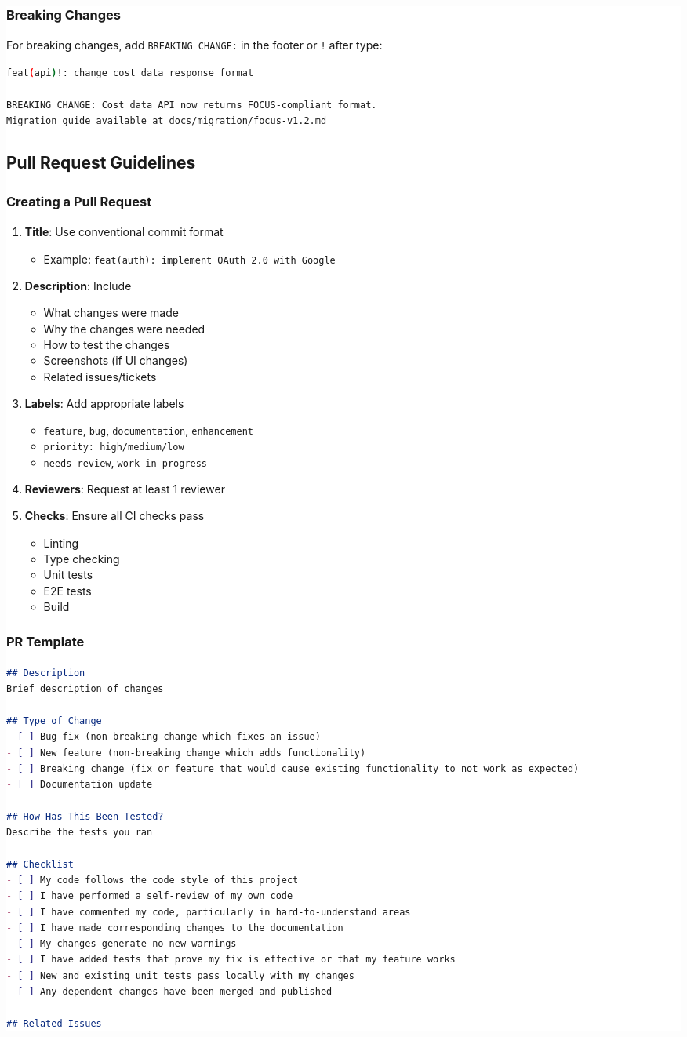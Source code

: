 ### Breaking Changes

For breaking changes, add `BREAKING CHANGE:` in the footer or `!` after type:

```bash
feat(api)!: change cost data response format

BREAKING CHANGE: Cost data API now returns FOCUS-compliant format.
Migration guide available at docs/migration/focus-v1.2.md
```

## Pull Request Guidelines

### Creating a Pull Request

1. **Title**: Use conventional commit format
   - Example: `feat(auth): implement OAuth 2.0 with Google`

2. **Description**: Include
   - What changes were made
   - Why the changes were needed
   - How to test the changes
   - Screenshots (if UI changes)
   - Related issues/tickets

3. **Labels**: Add appropriate labels
   - `feature`, `bug`, `documentation`, `enhancement`
   - `priority: high/medium/low`
   - `needs review`, `work in progress`

4. **Reviewers**: Request at least 1 reviewer

5. **Checks**: Ensure all CI checks pass
   - Linting
   - Type checking
   - Unit tests
   - E2E tests
   - Build

### PR Template

```markdown
## Description
Brief description of changes

## Type of Change
- [ ] Bug fix (non-breaking change which fixes an issue)
- [ ] New feature (non-breaking change which adds functionality)
- [ ] Breaking change (fix or feature that would cause existing functionality to not work as expected)
- [ ] Documentation update

## How Has This Been Tested?
Describe the tests you ran

## Checklist
- [ ] My code follows the code style of this project
- [ ] I have performed a self-review of my own code
- [ ] I have commented my code, particularly in hard-to-understand areas
- [ ] I have made corresponding changes to the documentation
- [ ] My changes generate no new warnings
- [ ] I have added tests that prove my fix is effective or that my feature works
- [ ] New and existing unit tests pass locally with my changes
- [ ] Any dependent changes have been merged and published

## Related Issues
```
